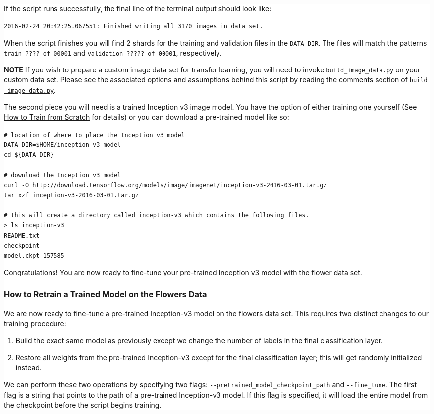 If the script runs successfully, the final line of the terminal output should
look like:

```shell
2016-02-24 20:42:25.067551: Finished writing all 3170 images in data set.
```

When the script finishes you will find 2 shards for the training and validation
files in the `DATA_DIR`. The files will match the patterns
`train-????-of-00001` and `validation-?????-of-00001`, respectively.

**NOTE** If you wish to prepare a custom image data set for transfer learning,
you will need to invoke [`build_image_data.py`](inception/data/build_image_data.py)
on your custom data set.
Please see the associated options and assumptions behind this script by reading
the comments section of  [`build_image_data.py`](inception/data/build_image_data.py).

The second piece you will need is a trained Inception v3 image model. You have
the option of either training one yourself (See
[How to Train from Scratch](#how-to-train-from-scratch) for details) or you can
download a pre-trained model like so:

```shell
# location of where to place the Inception v3 model
DATA_DIR=$HOME/inception-v3-model
cd ${DATA_DIR}

# download the Inception v3 model
curl -O http://download.tensorflow.org/models/image/imagenet/inception-v3-2016-03-01.tar.gz
tar xzf inception-v3-2016-03-01.tar.gz

# this will create a directory called inception-v3 which contains the following files.
> ls inception-v3
README.txt
checkpoint
model.ckpt-157585
```

[Congratulations!](https://www.youtube.com/watch?v=9bZkp7q19f0)
You are now ready to fine-tune your pre-trained Inception v3 model
with the flower data set.

### How to Retrain a Trained Model on the Flowers Data

We are now ready to fine-tune a pre-trained Inception-v3 model on
the flowers data set. This requires two distinct changes to our training
procedure:

1. Build the exact same model as previously except we change the number
of labels in the final classification layer.

2. Restore all weights from the pre-trained Inception-v3 except for the
final classification layer; this will get randomly initialized instead.



We can perform these two operations by specifying two flags:
`--pretrained_model_checkpoint_path` and `--fine_tune`.
The first flag is a string that points to the path of a pre-trained Inception-v3
model. If this flag is specified, it will load the entire model from the
checkpoint before the script begins training.
